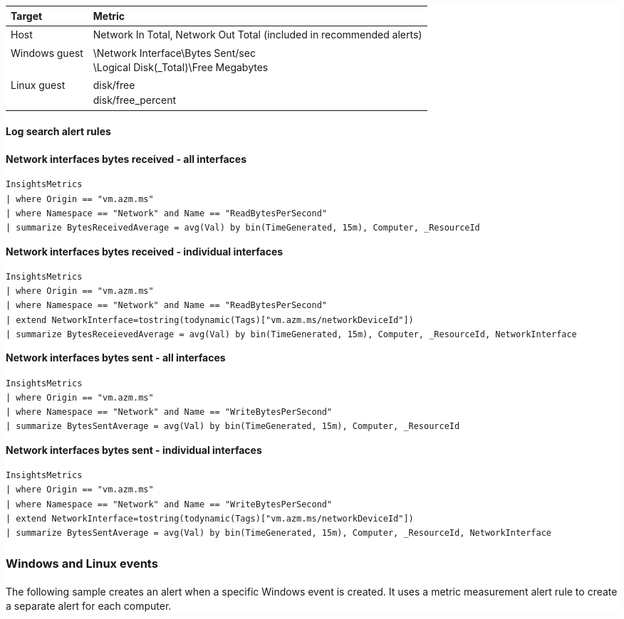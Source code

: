 | Target | Metric |
|:---|:---|
| Host | Network In Total, Network Out Total (included in recommended alerts) |
| Windows guest | \Network Interface\Bytes Sent/sec<br>\Logical Disk\(_Total)\Free Megabytes |
| Linux guest | disk/free<br>disk/free_percent |

#### Log search alert rules

**Network interfaces bytes received - all interfaces**


```kusto
InsightsMetrics
| where Origin == "vm.azm.ms"
| where Namespace == "Network" and Name == "ReadBytesPerSecond"
| summarize BytesReceivedAverage = avg(Val) by bin(TimeGenerated, 15m), Computer, _ResourceId  
```

**Network interfaces bytes received - individual interfaces**


```kusto
InsightsMetrics
| where Origin == "vm.azm.ms"
| where Namespace == "Network" and Name == "ReadBytesPerSecond"
| extend NetworkInterface=tostring(todynamic(Tags)["vm.azm.ms/networkDeviceId"])
| summarize BytesReceievedAverage = avg(Val) by bin(TimeGenerated, 15m), Computer, _ResourceId, NetworkInterface 
```

**Network interfaces bytes sent - all interfaces**


```kusto
InsightsMetrics
| where Origin == "vm.azm.ms"
| where Namespace == "Network" and Name == "WriteBytesPerSecond"
| summarize BytesSentAverage = avg(Val) by bin(TimeGenerated, 15m), Computer, _ResourceId 
```

**Network interfaces bytes sent - individual interfaces**


```kusto
InsightsMetrics
| where Origin == "vm.azm.ms"
| where Namespace == "Network" and Name == "WriteBytesPerSecond"
| extend NetworkInterface=tostring(todynamic(Tags)["vm.azm.ms/networkDeviceId"])
| summarize BytesSentAverage = avg(Val) by bin(TimeGenerated, 15m), Computer, _ResourceId, NetworkInterface 
```

### Windows and Linux events
The following sample creates an alert when a specific Windows event is created. It uses a metric measurement alert rule to create a separate alert for each computer.

